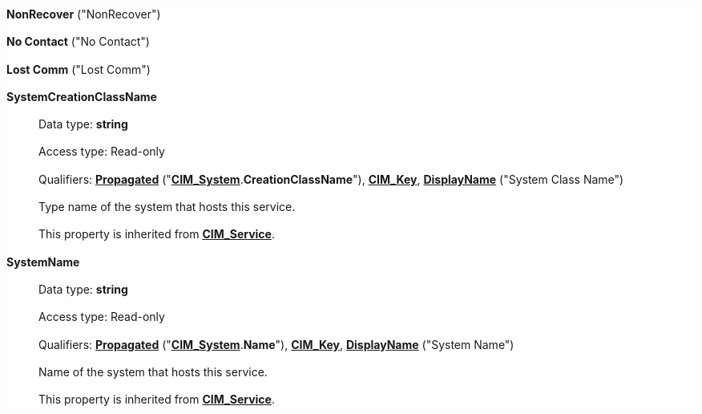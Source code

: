 <span id="NonRecover"></span><span id="nonrecover"></span><span id="NONRECOVER"></span>

**NonRecover** ("NonRecover")


</dt> <dd></dd> <dt>

<span id="No_Contact"></span><span id="no_contact"></span><span id="NO_CONTACT"></span>

**No Contact** ("No Contact")


</dt> <dd></dd> <dt>

<span id="Lost_Comm"></span><span id="lost_comm"></span><span id="LOST_COMM"></span>

**Lost Comm** ("Lost Comm")


</dt> <dd></dd> </dl>

</dd> <dt>

**SystemCreationClassName**
</dt> <dd> <dl> <dt>

Data type: **string**
</dt> <dt>

Access type: Read-only
</dt> <dt>

Qualifiers: [**Propagated**](../wmisdk/standard-qualifiers.md) ("[**CIM\_System**](cim-system.md).**CreationClassName**"), [**CIM\_Key**](../wmisdk/standard-wmi-qualifiers.md), [**DisplayName**](../wmisdk/standard-qualifiers.md) ("System Class Name")
</dt> </dl>

Type name of the system that hosts this service.

This property is inherited from [**CIM\_Service**](cim-service.md).

</dd> <dt>

**SystemName**
</dt> <dd> <dl> <dt>

Data type: **string**
</dt> <dt>

Access type: Read-only
</dt> <dt>

Qualifiers: [**Propagated**](../wmisdk/standard-qualifiers.md) ("[**CIM\_System**](cim-system.md).**Name**"), [**CIM\_Key**](../wmisdk/standard-wmi-qualifiers.md), [**DisplayName**](../wmisdk/standard-qualifiers.md) ("System Name")
</dt> </dl>

Name of the system that hosts this service.

This property is inherited from [**CIM\_Service**](cim-service.md).

</dd> <dt>

